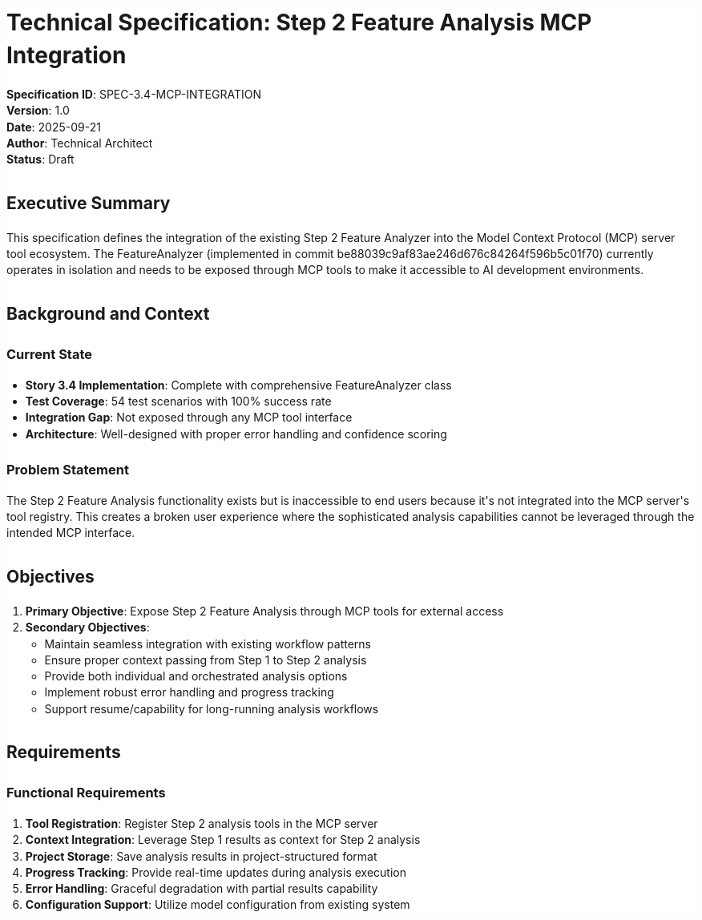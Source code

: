 # Technical Specification: Step 2 Feature Analysis MCP Integration

**Specification ID**: SPEC-3.4-MCP-INTEGRATION  
**Version**: 1.0  
**Date**: 2025-09-21  
**Author**: Technical Architect  
**Status**: Draft  

## Executive Summary

This specification defines the integration of the existing Step 2 Feature Analyzer into the Model Context Protocol (MCP) server tool ecosystem. The FeatureAnalyzer (implemented in commit be88039c9af83ae246d676c84264f596b5c01f70) currently operates in isolation and needs to be exposed through MCP tools to make it accessible to AI development environments.

## Background and Context

### Current State
- **Story 3.4 Implementation**: Complete with comprehensive FeatureAnalyzer class
- **Test Coverage**: 54 test scenarios with 100% success rate
- **Integration Gap**: Not exposed through any MCP tool interface
- **Architecture**: Well-designed with proper error handling and confidence scoring

### Problem Statement
The Step 2 Feature Analysis functionality exists but is inaccessible to end users because it's not integrated into the MCP server's tool registry. This creates a broken user experience where the sophisticated analysis capabilities cannot be leveraged through the intended MCP interface.

## Objectives

1. **Primary Objective**: Expose Step 2 Feature Analysis through MCP tools for external access
2. **Secondary Objectives**:
   - Maintain seamless integration with existing workflow patterns
   - Ensure proper context passing from Step 1 to Step 2 analysis
   - Provide both individual and orchestrated analysis options
   - Implement robust error handling and progress tracking
   - Support resume/capability for long-running analysis workflows

## Requirements

### Functional Requirements

1. **Tool Registration**: Register Step 2 analysis tools in the MCP server
2. **Context Integration**: Leverage Step 1 results as context for Step 2 analysis
3. **Project Storage**: Save analysis results in project-structured format
4. **Progress Tracking**: Provide real-time updates during analysis execution
5. **Error Handling**: Graceful degradation with partial results capability
6. **Configuration Support**: Utilize model configuration from existing system

